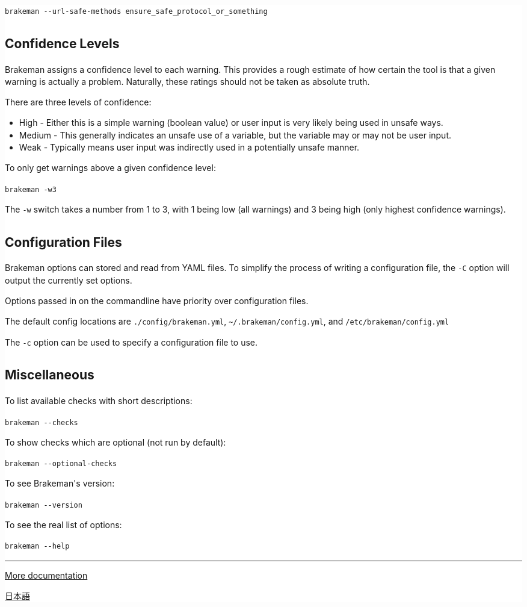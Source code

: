     brakeman --url-safe-methods ensure_safe_protocol_or_something

## Confidence Levels

Brakeman assigns a confidence level to each warning. This provides a rough estimate of how certain the tool is that a given warning is actually a problem. Naturally, these ratings should not be taken as absolute truth.

There are three levels of confidence:

 + High - Either this is a simple warning (boolean value) or user input is very likely being used in unsafe ways.
 + Medium - This generally indicates an unsafe use of a variable, but the variable may or may not be user input.
 + Weak - Typically means user input was indirectly used in a potentially unsafe manner.

To only get warnings above a given confidence level:

    brakeman -w3

The `-w` switch takes a number from 1 to 3, with 1 being low (all warnings) and 3 being high (only highest confidence warnings).

## Configuration Files

Brakeman options can stored and read from YAML files. To simplify the process of writing a configuration file, the `-C` option will output the currently set options.

Options passed in on the commandline have priority over configuration files.

The default config locations are `./config/brakeman.yml`, `~/.brakeman/config.yml`, and `/etc/brakeman/config.yml`

The `-c` option can be used to specify a configuration file to use.

## Miscellaneous

To list available checks with short descriptions:

    brakeman --checks

To show checks which are optional (not run by default):

    brakeman --optional-checks

To see Brakeman's version:

    brakeman --version

To see the real list of options:

    brakeman --help


---

[More documentation](/docs)

[日本語](/docs/options/ja)
